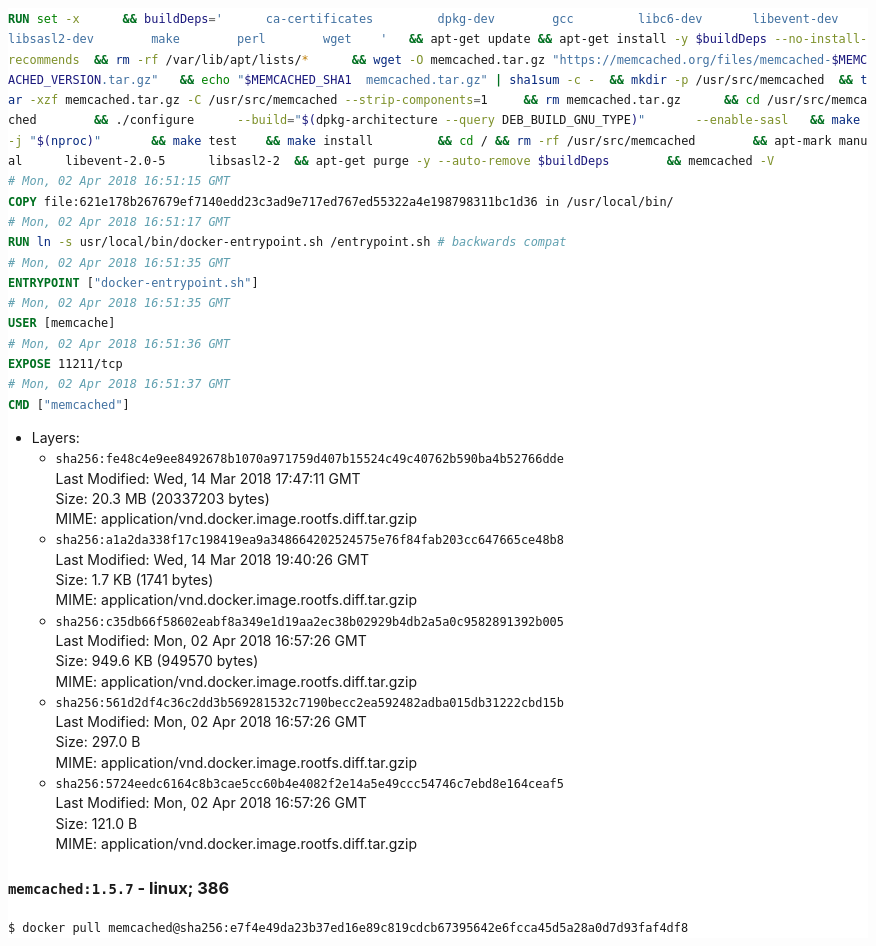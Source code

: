 ```dockerfile
RUN set -x 		&& buildDeps=' 		ca-certificates 		dpkg-dev 		gcc 		libc6-dev 		libevent-dev 		libsasl2-dev 		make 		perl 		wget 	' 	&& apt-get update && apt-get install -y $buildDeps --no-install-recommends 	&& rm -rf /var/lib/apt/lists/* 		&& wget -O memcached.tar.gz "https://memcached.org/files/memcached-$MEMCACHED_VERSION.tar.gz" 	&& echo "$MEMCACHED_SHA1  memcached.tar.gz" | sha1sum -c - 	&& mkdir -p /usr/src/memcached 	&& tar -xzf memcached.tar.gz -C /usr/src/memcached --strip-components=1 	&& rm memcached.tar.gz 		&& cd /usr/src/memcached 		&& ./configure 		--build="$(dpkg-architecture --query DEB_BUILD_GNU_TYPE)" 		--enable-sasl 	&& make -j "$(nproc)" 		&& make test 	&& make install 		&& cd / && rm -rf /usr/src/memcached 		&& apt-mark manual 		libevent-2.0-5 		libsasl2-2 	&& apt-get purge -y --auto-remove $buildDeps 		&& memcached -V
# Mon, 02 Apr 2018 16:51:15 GMT
COPY file:621e178b267679ef7140edd23c3ad9e717ed767ed55322a4e198798311bc1d36 in /usr/local/bin/ 
# Mon, 02 Apr 2018 16:51:17 GMT
RUN ln -s usr/local/bin/docker-entrypoint.sh /entrypoint.sh # backwards compat
# Mon, 02 Apr 2018 16:51:35 GMT
ENTRYPOINT ["docker-entrypoint.sh"]
# Mon, 02 Apr 2018 16:51:35 GMT
USER [memcache]
# Mon, 02 Apr 2018 16:51:36 GMT
EXPOSE 11211/tcp
# Mon, 02 Apr 2018 16:51:37 GMT
CMD ["memcached"]
```

-	Layers:
	-	`sha256:fe48c4e9ee8492678b1070a971759d407b15524c49c40762b590ba4b52766dde`  
		Last Modified: Wed, 14 Mar 2018 17:47:11 GMT  
		Size: 20.3 MB (20337203 bytes)  
		MIME: application/vnd.docker.image.rootfs.diff.tar.gzip
	-	`sha256:a1a2da338f17c198419ea9a348664202524575e76f84fab203cc647665ce48b8`  
		Last Modified: Wed, 14 Mar 2018 19:40:26 GMT  
		Size: 1.7 KB (1741 bytes)  
		MIME: application/vnd.docker.image.rootfs.diff.tar.gzip
	-	`sha256:c35db66f58602eabf8a349e1d19aa2ec38b02929b4db2a5a0c9582891392b005`  
		Last Modified: Mon, 02 Apr 2018 16:57:26 GMT  
		Size: 949.6 KB (949570 bytes)  
		MIME: application/vnd.docker.image.rootfs.diff.tar.gzip
	-	`sha256:561d2df4c36c2dd3b569281532c7190becc2ea592482adba015db31222cbd15b`  
		Last Modified: Mon, 02 Apr 2018 16:57:26 GMT  
		Size: 297.0 B  
		MIME: application/vnd.docker.image.rootfs.diff.tar.gzip
	-	`sha256:5724eedc6164c8b3cae5cc60b4e4082f2e14a5e49ccc54746c7ebd8e164ceaf5`  
		Last Modified: Mon, 02 Apr 2018 16:57:26 GMT  
		Size: 121.0 B  
		MIME: application/vnd.docker.image.rootfs.diff.tar.gzip

### `memcached:1.5.7` - linux; 386

```console
$ docker pull memcached@sha256:e7f4e49da23b37ed16e89c819cdcb67395642e6fcca45d5a28a0d7d93faf4df8
```
